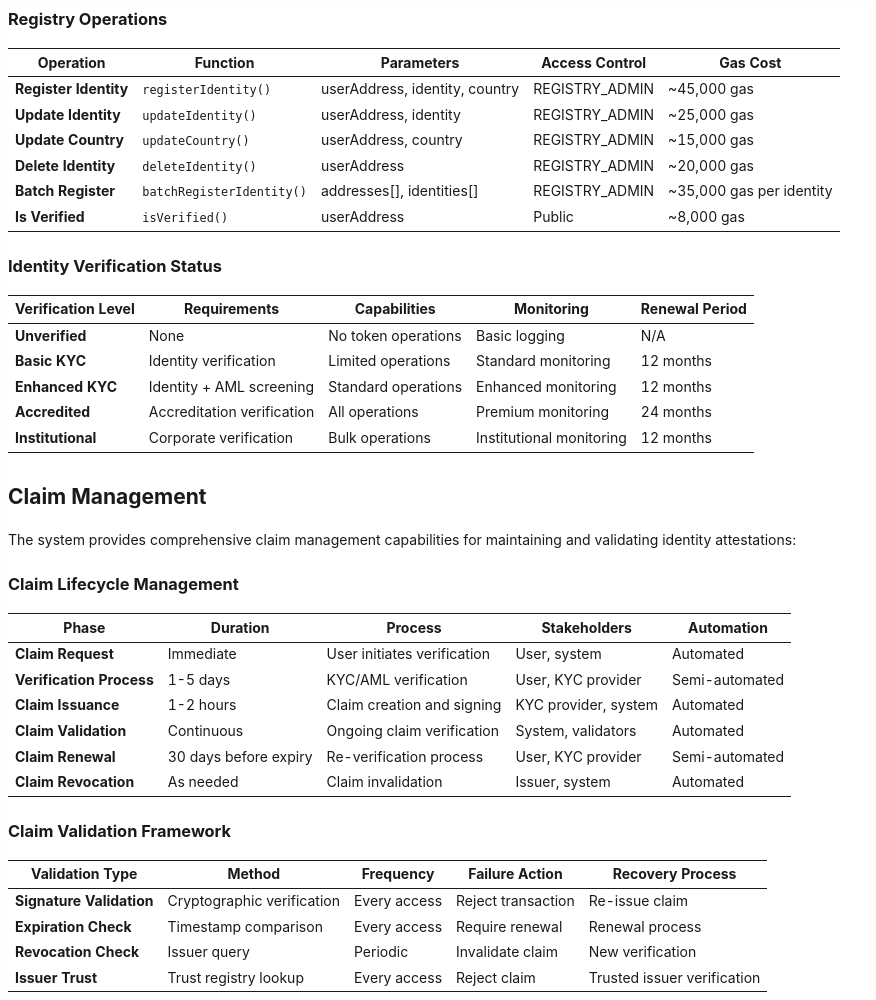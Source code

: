 ### Registry Operations

| Operation | Function | Parameters | Access Control | Gas Cost |
|-----------|----------|------------|----------------|----------|
| **Register Identity** | `registerIdentity()` | userAddress, identity, country | REGISTRY_ADMIN | ~45,000 gas |
| **Update Identity** | `updateIdentity()` | userAddress, identity | REGISTRY_ADMIN | ~25,000 gas |
| **Update Country** | `updateCountry()` | userAddress, country | REGISTRY_ADMIN | ~15,000 gas |
| **Delete Identity** | `deleteIdentity()` | userAddress | REGISTRY_ADMIN | ~20,000 gas |
| **Batch Register** | `batchRegisterIdentity()` | addresses[], identities[] | REGISTRY_ADMIN | ~35,000 gas per identity |
| **Is Verified** | `isVerified()` | userAddress | Public | ~8,000 gas |

### Identity Verification Status

| Verification Level | Requirements | Capabilities | Monitoring | Renewal Period |
|-------------------|--------------|--------------|------------|----------------|
| **Unverified** | None | No token operations | Basic logging | N/A |
| **Basic KYC** | Identity verification | Limited operations | Standard monitoring | 12 months |
| **Enhanced KYC** | Identity + AML screening | Standard operations | Enhanced monitoring | 12 months |
| **Accredited** | Accreditation verification | All operations | Premium monitoring | 24 months |
| **Institutional** | Corporate verification | Bulk operations | Institutional monitoring | 12 months |

## Claim Management

The system provides comprehensive claim management capabilities for maintaining and validating identity attestations:

### Claim Lifecycle Management

| Phase | Duration | Process | Stakeholders | Automation |
|-------|----------|---------|--------------|------------|
| **Claim Request** | Immediate | User initiates verification | User, system | Automated |
| **Verification Process** | 1-5 days | KYC/AML verification | User, KYC provider | Semi-automated |
| **Claim Issuance** | 1-2 hours | Claim creation and signing | KYC provider, system | Automated |
| **Claim Validation** | Continuous | Ongoing claim verification | System, validators | Automated |
| **Claim Renewal** | 30 days before expiry | Re-verification process | User, KYC provider | Semi-automated |
| **Claim Revocation** | As needed | Claim invalidation | Issuer, system | Automated |

### Claim Validation Framework

| Validation Type | Method | Frequency | Failure Action | Recovery Process |
|-----------------|--------|-----------|----------------|------------------|
| **Signature Validation** | Cryptographic verification | Every access | Reject transaction | Re-issue claim |
| **Expiration Check** | Timestamp comparison | Every access | Require renewal | Renewal process |
| **Revocation Check** | Issuer query | Periodic | Invalidate claim | New verification |
| **Issuer Trust** | Trust registry lookup | Every access | Reject claim | Trusted issuer verification |
